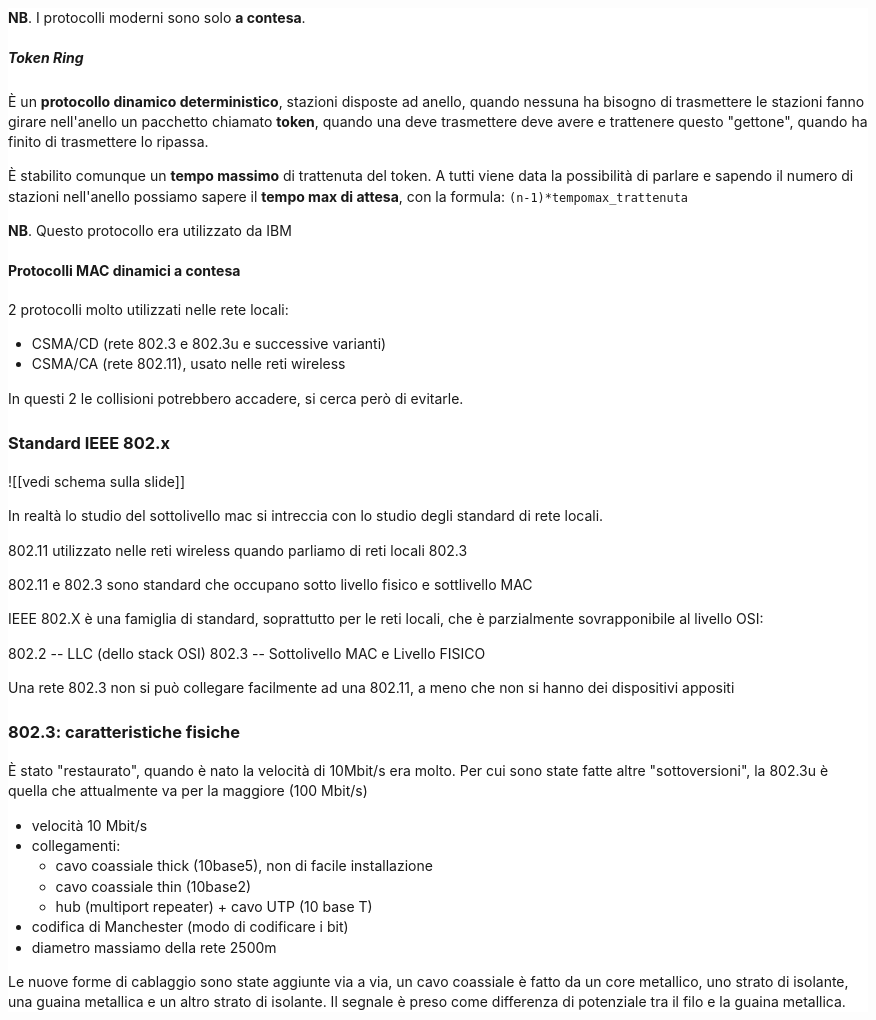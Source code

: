 **NB**. I protocolli moderni sono solo **a contesa**.

##### Token Ring
È un **protocollo dinamico deterministico**, stazioni disposte ad anello, quando nessuna ha bisogno di trasmettere le stazioni fanno girare nell'anello un pacchetto chiamato **token**, quando una deve trasmettere deve avere e trattenere questo "gettone", quando ha finito di trasmettere lo ripassa.

È stabilito comunque un **tempo massimo** di trattenuta del token.
A tutti viene data la possibilità di parlare e sapendo il numero di stazioni nell'anello possiamo sapere il **tempo max di attesa**, con la formula: 
`(n-1)*tempomax_trattenuta`

**NB**. Questo protocollo era utilizzato da IBM
<br>

#### Protocolli MAC dinamici a contesa
2 protocolli molto utilizzati nelle rete locali:
- CSMA/CD (rete 802.3 e 802.3u e successive varianti)
- CSMA/CA (rete 802.11), usato nelle reti wireless

In questi 2 le collisioni potrebbero accadere, si cerca però di evitarle.

### Standard IEEE 802.x
![[vedi schema sulla slide]]

In realtà lo studio del sottolivello mac si intreccia con lo studio degli standard di rete locali.

802.11 utilizzato nelle reti wireless quando parliamo di reti locali
802.3

802.11 e 802.3 sono standard che occupano sotto livello fisico e sottlivello MAC

IEEE 802.X è una famiglia di standard, soprattutto per le reti locali, che è parzialmente sovrapponibile al livello OSI:

802.2 -- LLC (dello stack OSI)
802.3 -- Sottolivello MAC e Livello FISICO

Una rete 802.3 non si può collegare facilmente ad una 802.11, a meno che non si hanno dei dispositivi appositi

### 802.3: caratteristiche fisiche
È stato "restaurato", quando è nato la velocità di 10Mbit/s era molto. Per cui sono state fatte altre "sottoversioni", la 802.3u è quella che attualmente va per la maggiore (100 Mbit/s)


- velocità 10 Mbit/s
- collegamenti:
	- cavo coassiale thick (10base5), non di facile installazione
	- cavo coassiale thin (10base2)
	- hub (multiport repeater) + cavo UTP (10 base T)
- codifica di Manchester (modo di codificare i bit)
- diametro massiamo della rete 2500m


Le nuove forme di cablaggio sono state aggiunte via a via, un cavo coassiale è fatto da un core metallico, uno strato di isolante, una guaina metallica e un altro strato di isolante.
Il segnale è preso come differenza di potenziale tra il filo e la guaina metallica.
